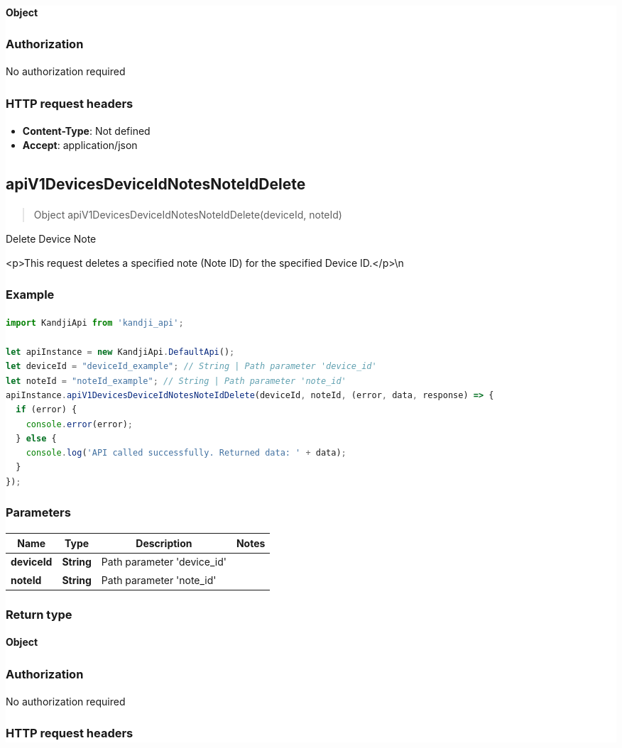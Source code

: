 **Object**

### Authorization

No authorization required

### HTTP request headers

- **Content-Type**: Not defined
- **Accept**: application/json


## apiV1DevicesDeviceIdNotesNoteIdDelete

> Object apiV1DevicesDeviceIdNotesNoteIdDelete(deviceId, noteId)

Delete Device Note

&lt;p&gt;This request deletes a specified note (Note ID) for the specified Device ID.&lt;/p&gt;\\n

### Example

```javascript
import KandjiApi from 'kandji_api';

let apiInstance = new KandjiApi.DefaultApi();
let deviceId = "deviceId_example"; // String | Path parameter 'device_id'
let noteId = "noteId_example"; // String | Path parameter 'note_id'
apiInstance.apiV1DevicesDeviceIdNotesNoteIdDelete(deviceId, noteId, (error, data, response) => {
  if (error) {
    console.error(error);
  } else {
    console.log('API called successfully. Returned data: ' + data);
  }
});
```

### Parameters


Name | Type | Description  | Notes
------------- | ------------- | ------------- | -------------
 **deviceId** | **String**| Path parameter &#39;device_id&#39; | 
 **noteId** | **String**| Path parameter &#39;note_id&#39; | 

### Return type

**Object**

### Authorization

No authorization required

### HTTP request headers
